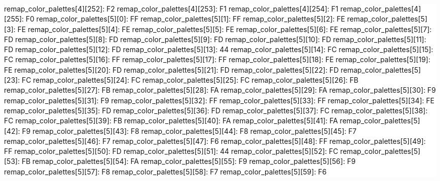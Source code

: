 remap_color_palettes[4][252]: F2
remap_color_palettes[4][253]: F1
remap_color_palettes[4][254]: F1
remap_color_palettes[4][255]: F0
remap_color_palettes[5][0]: FF
remap_color_palettes[5][1]: FF
remap_color_palettes[5][2]: FE
remap_color_palettes[5][3]: FE
remap_color_palettes[5][4]: FE
remap_color_palettes[5][5]: FE
remap_color_palettes[5][6]: FE
remap_color_palettes[5][7]: FD
remap_color_palettes[5][8]: FD
remap_color_palettes[5][9]: FD
remap_color_palettes[5][10]: FD
remap_color_palettes[5][11]: FD
remap_color_palettes[5][12]: FD
remap_color_palettes[5][13]: 44
remap_color_palettes[5][14]: FC
remap_color_palettes[5][15]: FC
remap_color_palettes[5][16]: FF
remap_color_palettes[5][17]: FF
remap_color_palettes[5][18]: FE
remap_color_palettes[5][19]: FE
remap_color_palettes[5][20]: FD
remap_color_palettes[5][21]: FD
remap_color_palettes[5][22]: FD
remap_color_palettes[5][23]: FC
remap_color_palettes[5][24]: FC
remap_color_palettes[5][25]: FC
remap_color_palettes[5][26]: FB
remap_color_palettes[5][27]: FB
remap_color_palettes[5][28]: FA
remap_color_palettes[5][29]: FA
remap_color_palettes[5][30]: F9
remap_color_palettes[5][31]: F9
remap_color_palettes[5][32]: FF
remap_color_palettes[5][33]: FF
remap_color_palettes[5][34]: FE
remap_color_palettes[5][35]: FD
remap_color_palettes[5][36]: FD
remap_color_palettes[5][37]: FC
remap_color_palettes[5][38]: FC
remap_color_palettes[5][39]: FB
remap_color_palettes[5][40]: FA
remap_color_palettes[5][41]: FA
remap_color_palettes[5][42]: F9
remap_color_palettes[5][43]: F8
remap_color_palettes[5][44]: F8
remap_color_palettes[5][45]: F7
remap_color_palettes[5][46]: F7
remap_color_palettes[5][47]: F6
remap_color_palettes[5][48]: FF
remap_color_palettes[5][49]: FF
remap_color_palettes[5][50]: FD
remap_color_palettes[5][51]: 44
remap_color_palettes[5][52]: FC
remap_color_palettes[5][53]: FB
remap_color_palettes[5][54]: FA
remap_color_palettes[5][55]: F9
remap_color_palettes[5][56]: F9
remap_color_palettes[5][57]: F8
remap_color_palettes[5][58]: F7
remap_color_palettes[5][59]: F6